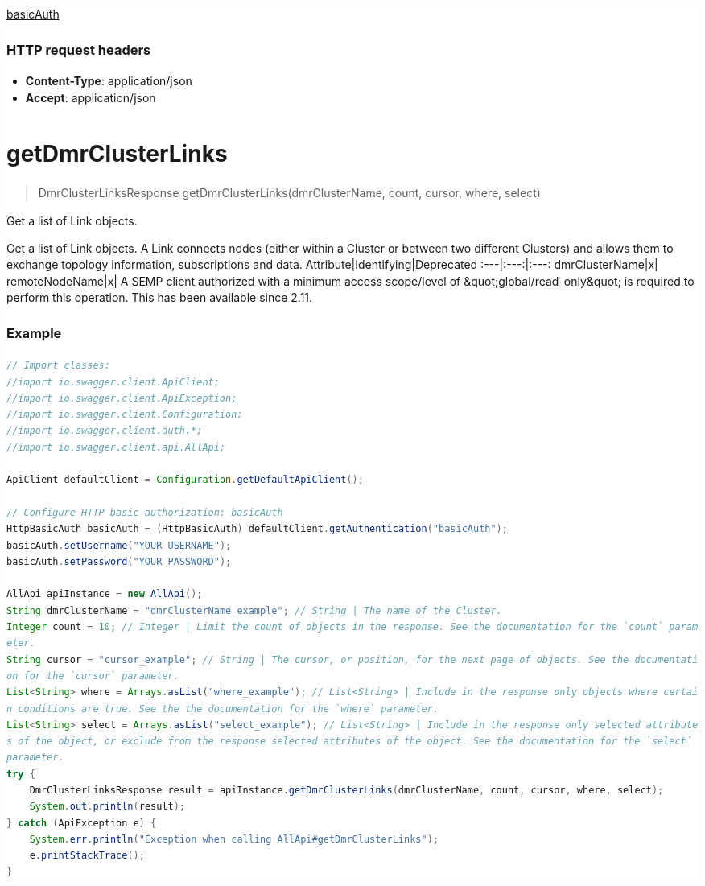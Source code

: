 [basicAuth](../README.md#basicAuth)

### HTTP request headers

 - **Content-Type**: application/json
 - **Accept**: application/json

<a name="getDmrClusterLinks"></a>
# **getDmrClusterLinks**
> DmrClusterLinksResponse getDmrClusterLinks(dmrClusterName, count, cursor, where, select)

Get a list of Link objects.

Get a list of Link objects.  A Link connects nodes (either within a Cluster or between two different Clusters) and allows them to exchange topology information, subscriptions and data.   Attribute|Identifying|Deprecated :---|:---:|:---: dmrClusterName|x| remoteNodeName|x|    A SEMP client authorized with a minimum access scope/level of \&quot;global/read-only\&quot; is required to perform this operation.  This has been available since 2.11.

### Example
```java
// Import classes:
//import io.swagger.client.ApiClient;
//import io.swagger.client.ApiException;
//import io.swagger.client.Configuration;
//import io.swagger.client.auth.*;
//import io.swagger.client.api.AllApi;

ApiClient defaultClient = Configuration.getDefaultApiClient();

// Configure HTTP basic authorization: basicAuth
HttpBasicAuth basicAuth = (HttpBasicAuth) defaultClient.getAuthentication("basicAuth");
basicAuth.setUsername("YOUR USERNAME");
basicAuth.setPassword("YOUR PASSWORD");

AllApi apiInstance = new AllApi();
String dmrClusterName = "dmrClusterName_example"; // String | The name of the Cluster.
Integer count = 10; // Integer | Limit the count of objects in the response. See the documentation for the `count` parameter.
String cursor = "cursor_example"; // String | The cursor, or position, for the next page of objects. See the documentation for the `cursor` parameter.
List<String> where = Arrays.asList("where_example"); // List<String> | Include in the response only objects where certain conditions are true. See the the documentation for the `where` parameter.
List<String> select = Arrays.asList("select_example"); // List<String> | Include in the response only selected attributes of the object, or exclude from the response selected attributes of the object. See the documentation for the `select` parameter.
try {
    DmrClusterLinksResponse result = apiInstance.getDmrClusterLinks(dmrClusterName, count, cursor, where, select);
    System.out.println(result);
} catch (ApiException e) {
    System.err.println("Exception when calling AllApi#getDmrClusterLinks");
    e.printStackTrace();
}
```

